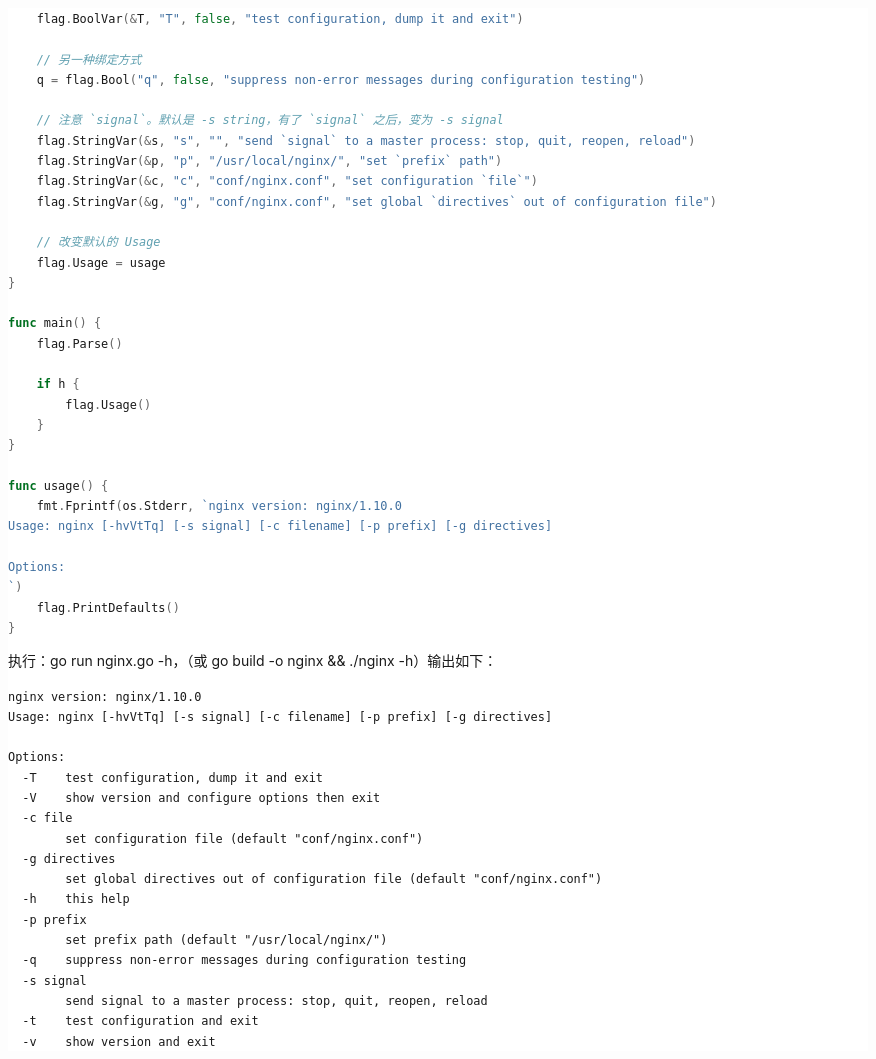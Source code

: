 ```go
	flag.BoolVar(&T, "T", false, "test configuration, dump it and exit")

	// 另一种绑定方式
	q = flag.Bool("q", false, "suppress non-error messages during configuration testing")

	// 注意 `signal`。默认是 -s string，有了 `signal` 之后，变为 -s signal
	flag.StringVar(&s, "s", "", "send `signal` to a master process: stop, quit, reopen, reload")
	flag.StringVar(&p, "p", "/usr/local/nginx/", "set `prefix` path")
	flag.StringVar(&c, "c", "conf/nginx.conf", "set configuration `file`")
	flag.StringVar(&g, "g", "conf/nginx.conf", "set global `directives` out of configuration file")

	// 改变默认的 Usage
	flag.Usage = usage
}

func main() {
	flag.Parse()

	if h {
		flag.Usage()
	}
}

func usage() {
	fmt.Fprintf(os.Stderr, `nginx version: nginx/1.10.0
Usage: nginx [-hvVtTq] [-s signal] [-c filename] [-p prefix] [-g directives]

Options:
`)
	flag.PrintDefaults()
}
```
执行：go run nginx.go -h，（或 go build -o nginx && ./nginx -h）输出如下：

```
nginx version: nginx/1.10.0
Usage: nginx [-hvVtTq] [-s signal] [-c filename] [-p prefix] [-g directives]

Options:
  -T	test configuration, dump it and exit
  -V	show version and configure options then exit
  -c file
    	set configuration file (default "conf/nginx.conf")
  -g directives
    	set global directives out of configuration file (default "conf/nginx.conf")
  -h	this help
  -p prefix
    	set prefix path (default "/usr/local/nginx/")
  -q	suppress non-error messages during configuration testing
  -s signal
    	send signal to a master process: stop, quit, reopen, reload
  -t	test configuration and exit
  -v	show version and exit
```
